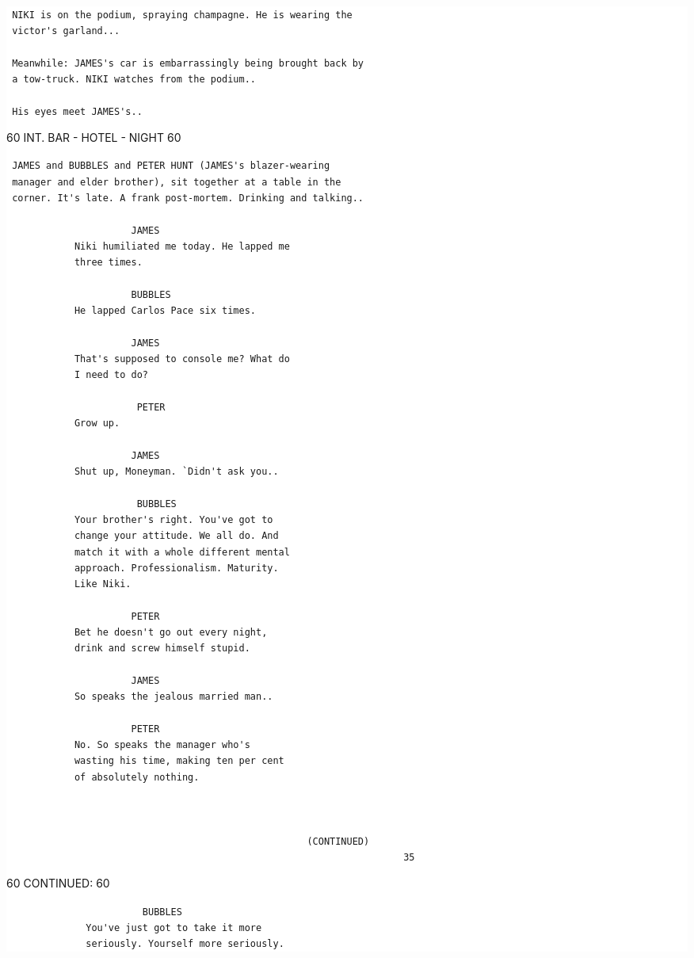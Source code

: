      NIKI is on the podium, spraying champagne. He is wearing the
     victor's garland...

     Meanwhile: JAMES's car is embarrassingly being brought back by
     a tow-truck. NIKI watches from the podium..

     His eyes meet JAMES's..


60   INT. BAR - HOTEL - NIGHT                                         60

     JAMES and BUBBLES and PETER HUNT (JAMES's blazer-wearing
     manager and elder brother), sit together at a table in the
     corner. It's late. A frank post-mortem. Drinking and talking..

                          JAMES
                Niki humiliated me today. He lapped me
                three times.

                          BUBBLES
                He lapped Carlos Pace six times.

                          JAMES
                That's supposed to console me? What do
                I need to do?

                           PETER
                Grow up.

                          JAMES
                Shut up, Moneyman. `Didn't ask you..

                           BUBBLES
                Your brother's right. You've got to
                change your attitude. We all do. And
                match it with a whole different mental
                approach. Professionalism. Maturity.
                Like Niki.

                          PETER
                Bet he doesn't go out every night,
                drink and screw himself stupid.

                          JAMES
                So speaks the jealous married man..

                          PETER
                No. So speaks the manager who's
                wasting his time, making ten per cent
                of absolutely nothing.



                                                         (CONTINUED)
                                                                          35
60   CONTINUED:                                                     60


                            BUBBLES
                  You've just got to take it more
                  seriously. Yourself more seriously.

